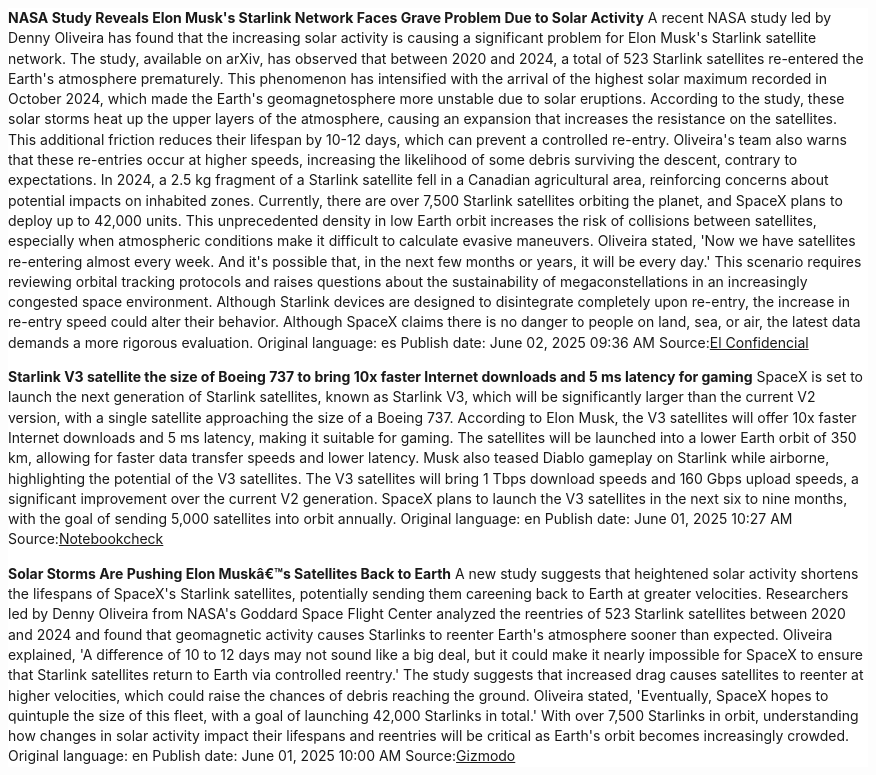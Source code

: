 **NASA Study Reveals Elon Musk's Starlink Network Faces Grave Problem Due to Solar Activity**
A recent NASA study led by Denny Oliveira has found that the increasing solar activity is causing a significant problem for Elon Musk's Starlink satellite network. The study, available on arXiv, has observed that between 2020 and 2024, a total of 523 Starlink satellites re-entered the Earth's atmosphere prematurely. This phenomenon has intensified with the arrival of the highest solar maximum recorded in October 2024, which made the Earth's geomagnetosphere more unstable due to solar eruptions. According to the study, these solar storms heat up the upper layers of the atmosphere, causing an expansion that increases the resistance on the satellites. This additional friction reduces their lifespan by 10-12 days, which can prevent a controlled re-entry. Oliveira's team also warns that these re-entries occur at higher speeds, increasing the likelihood of some debris surviving the descent, contrary to expectations. In 2024, a 2.5 kg fragment of a Starlink satellite fell in a Canadian agricultural area, reinforcing concerns about potential impacts on inhabited zones. Currently, there are over 7,500 Starlink satellites orbiting the planet, and SpaceX plans to deploy up to 42,000 units. This unprecedented density in low Earth orbit increases the risk of collisions between satellites, especially when atmospheric conditions make it difficult to calculate evasive maneuvers. Oliveira stated, 'Now we have satellites re-entering almost every week. And it's possible that, in the next few months or years, it will be every day.' This scenario requires reviewing orbital tracking protocols and raises questions about the sustainability of megaconstellations in an increasingly congested space environment. Although Starlink devices are designed to disintegrate completely upon re-entry, the increase in re-entry speed could alter their behavior. Although SpaceX claims there is no danger to people on land, sea, or air, the latest data demands a more rigorous evaluation.
Original language: es
Publish date: June 02, 2025 09:36 AM
Source:[El Confidencial](https://www.elconfidencial.com/tecnologia/ciencia/2025-06-02/tormentas-solares-problema-musk-1qrt_4142478/)

**Starlink V3 satellite the size of Boeing 737 to bring 10x faster Internet downloads and 5 ms latency for gaming**
SpaceX is set to launch the next generation of Starlink satellites, known as Starlink V3, which will be significantly larger than the current V2 version, with a single satellite approaching the size of a Boeing 737. According to Elon Musk, the V3 satellites will offer 10x faster Internet downloads and 5 ms latency, making it suitable for gaming. The satellites will be launched into a lower Earth orbit of 350 km, allowing for faster data transfer speeds and lower latency. Musk also teased Diablo gameplay on Starlink while airborne, highlighting the potential of the V3 satellites. The V3 satellites will bring 1 Tbps download speeds and 160 Gbps upload speeds, a significant improvement over the current V2 generation. SpaceX plans to launch the V3 satellites in the next six to nine months, with the goal of sending 5,000 satellites into orbit annually.
Original language: en
Publish date: June 01, 2025 10:27 AM
Source:[Notebookcheck](https://www.notebookcheck.net/Starlink-V3-satellite-the-size-of-Boeing-737-to-bring-10x-faster-Internet-downloads-and-5-ms-latency-for-gaming.1028369.0.html)

**Solar Storms Are Pushing Elon Muskâ€™s Satellites Back to Earth**
A new study suggests that heightened solar activity shortens the lifespans of SpaceX's Starlink satellites, potentially sending them careening back to Earth at greater velocities. Researchers led by Denny Oliveira from NASA's Goddard Space Flight Center analyzed the reentries of 523 Starlink satellites between 2020 and 2024 and found that geomagnetic activity causes Starlinks to reenter Earth's atmosphere sooner than expected. Oliveira explained, 'A difference of 10 to 12 days may not sound like a big deal, but it could make it nearly impossible for SpaceX to ensure that Starlink satellites return to Earth via controlled reentry.' The study suggests that increased drag causes satellites to reenter at higher velocities, which could raise the chances of debris reaching the ground. Oliveira stated, 'Eventually, SpaceX hopes to quintuple the size of this fleet, with a goal of launching 42,000 Starlinks in total.' With over 7,500 Starlinks in orbit, understanding how changes in solar activity impact their lifespans and reentries will be critical as Earth's orbit becomes increasingly crowded.
Original language: en
Publish date: June 01, 2025 10:00 AM
Source:[Gizmodo](https://gizmodo.com/solar-storms-are-pushing-elon-musks-satellites-back-to-earth-2000608452)
